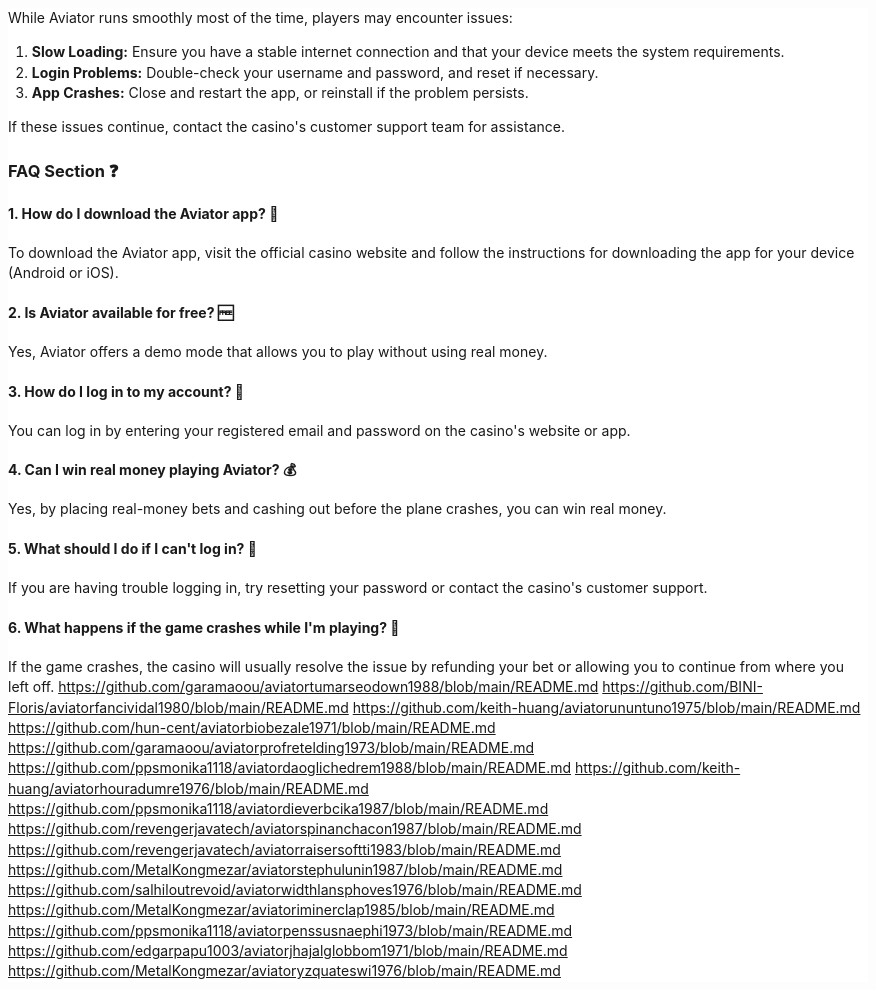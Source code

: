 While Aviator runs smoothly most of the time, players may encounter
issues:

1.  **Slow Loading:** Ensure you have a stable internet connection and
    that your device meets the system requirements.
2.  **Login Problems:** Double-check your username and password, and
    reset if necessary.
3.  **App Crashes:** Close and restart the app, or reinstall if the
    problem persists.

If these issues continue, contact the casino's customer support team for
assistance.

### FAQ Section ❓

#### 1. How do I download the Aviator app? 📲

To download the Aviator app, visit the official casino website and
follow the instructions for downloading the app for your device (Android
or iOS).

#### 2. Is Aviator available for free? 🆓

Yes, Aviator offers a demo mode that allows you to play without using
real money.

#### 3. How do I log in to my account? 🔐

You can log in by entering your registered email and password on the
casino's website or app.

#### 4. Can I win real money playing Aviator? 💰

Yes, by placing real-money bets and cashing out before the plane
crashes, you can win real money.

#### 5. What should I do if I can't log in? 🛑

If you are having trouble logging in, try resetting your password or
contact the casino's customer support.

#### 6. What happens if the game crashes while I'm playing? 🚨

If the game crashes, the casino will usually resolve the issue by
refunding your bet or allowing you to continue from where you left off.
https://github.com/garamaoou/aviatortumarseodown1988/blob/main/README.md
https://github.com/BINI-Floris/aviatorfancividal1980/blob/main/README.md
https://github.com/keith-huang/aviatorununtuno1975/blob/main/README.md
https://github.com/hun-cent/aviatorbiobezale1971/blob/main/README.md
https://github.com/garamaoou/aviatorprofretelding1973/blob/main/README.md
https://github.com/ppsmonika1118/aviatordaoglichedrem1988/blob/main/README.md
https://github.com/keith-huang/aviatorhouradumre1976/blob/main/README.md
https://github.com/ppsmonika1118/aviatordieverbcika1987/blob/main/README.md
https://github.com/revengerjavatech/aviatorspinanchacon1987/blob/main/README.md
https://github.com/revengerjavatech/aviatorraisersoftti1983/blob/main/README.md
https://github.com/MetalKongmezar/aviatorstephulunin1987/blob/main/README.md
https://github.com/salhiloutrevoid/aviatorwidthlansphoves1976/blob/main/README.md
https://github.com/MetalKongmezar/aviatoriminerclap1985/blob/main/README.md
https://github.com/ppsmonika1118/aviatorpenssusnaephi1973/blob/main/README.md
https://github.com/edgarpapu1003/aviatorjhajalglobbom1971/blob/main/README.md
https://github.com/MetalKongmezar/aviatoryzquateswi1976/blob/main/README.md
